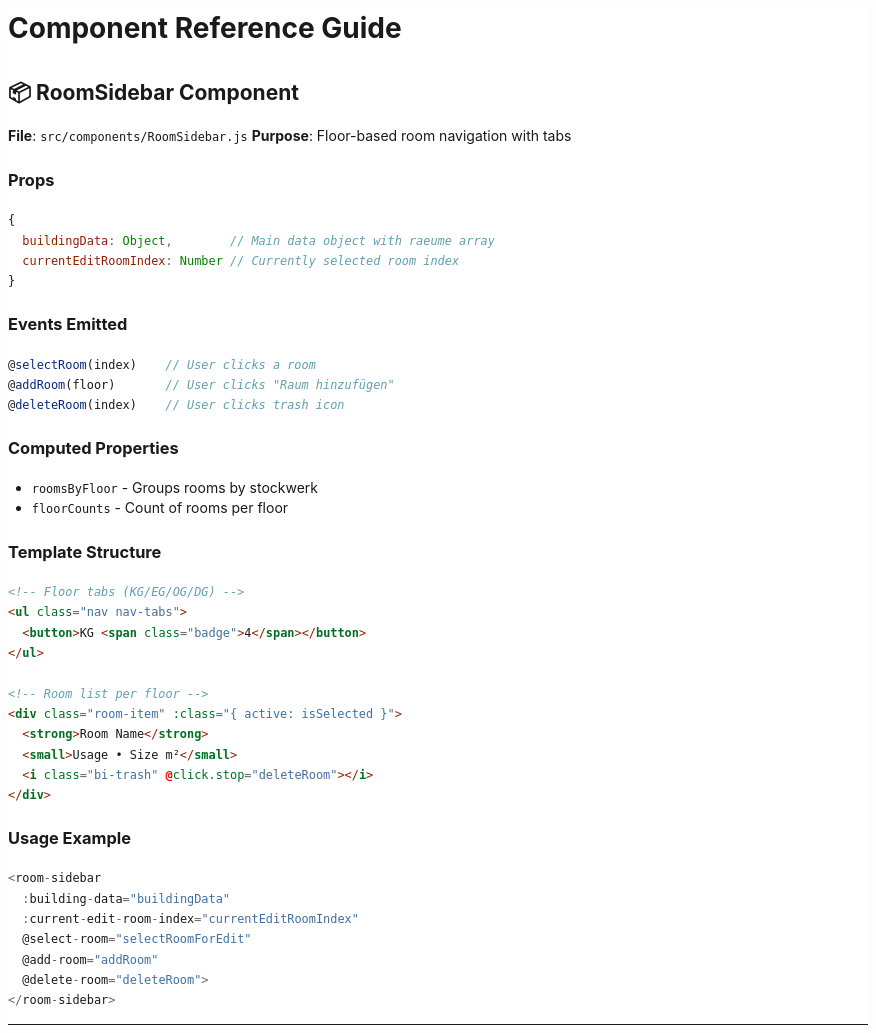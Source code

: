 # Component Reference Guide

## 📦 RoomSidebar Component
**File**: `src/components/RoomSidebar.js`
**Purpose**: Floor-based room navigation with tabs

### Props
```javascript
{
  buildingData: Object,        // Main data object with raeume array
  currentEditRoomIndex: Number // Currently selected room index
}
```

### Events Emitted
```javascript
@selectRoom(index)    // User clicks a room
@addRoom(floor)       // User clicks "Raum hinzufügen"
@deleteRoom(index)    // User clicks trash icon
```

### Computed Properties
- `roomsByFloor` - Groups rooms by stockwerk
- `floorCounts` - Count of rooms per floor

### Template Structure
```html
<!-- Floor tabs (KG/EG/OG/DG) -->
<ul class="nav nav-tabs">
  <button>KG <span class="badge">4</span></button>
</ul>

<!-- Room list per floor -->
<div class="room-item" :class="{ active: isSelected }">
  <strong>Room Name</strong>
  <small>Usage • Size m²</small>
  <i class="bi-trash" @click.stop="deleteRoom"></i>
</div>
```

### Usage Example
```javascript
<room-sidebar
  :building-data="buildingData"
  :current-edit-room-index="currentEditRoomIndex"
  @select-room="selectRoomForEdit"
  @add-room="addRoom"
  @delete-room="deleteRoom">
</room-sidebar>
```

---